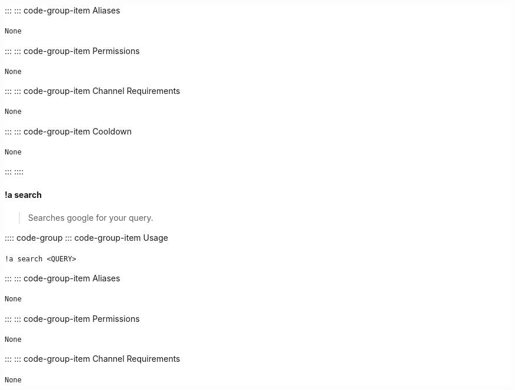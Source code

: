 :::
::: code-group-item Aliases

```
None
```

:::
::: code-group-item Permissions

```
None
```

:::
::: code-group-item Channel Requirements

```
None
```

:::
::: code-group-item Cooldown

```
None
```

:::
::::

#### !a search

> Searches google for your query.

:::: code-group
::: code-group-item Usage

```
!a search <QUERY>
```

:::
::: code-group-item Aliases

```
None
```

:::
::: code-group-item Permissions

```
None
```

:::
::: code-group-item Channel Requirements

```
None
```
